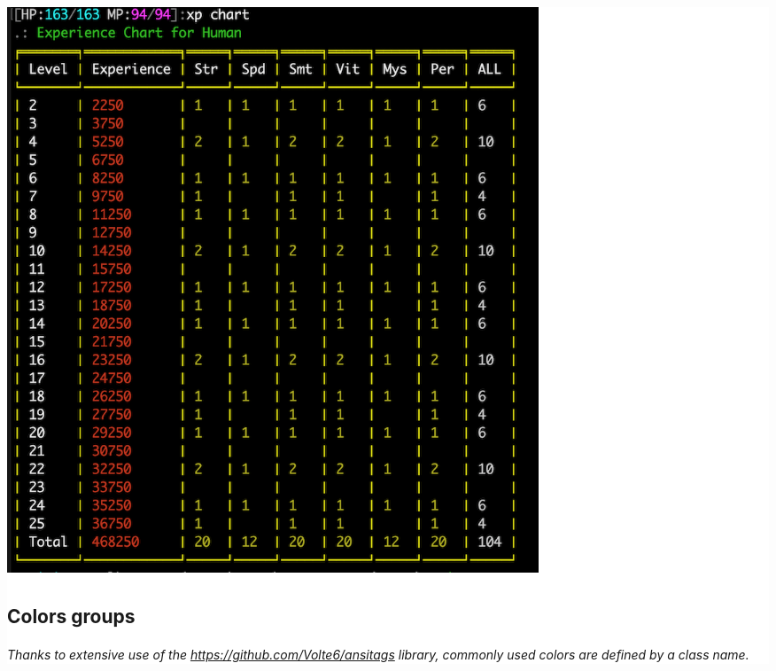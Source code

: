 <a href="https://raw.githubusercontent.com/Volte6/GoMud/refs/heads/master/feature-screenshots/xp-chart.png"><img src="https://raw.githubusercontent.com/Volte6/GoMud/refs/heads/master/feature-screenshots/xp-chart.png" width="600" alt="accessibility text"></a>


## Colors groups

_Thanks to extensive use of the <a href="https://github.com/Volte6/ansitags">https://github.com/Volte6/ansitags</a> library, commonly used colors are defined by a class name._
